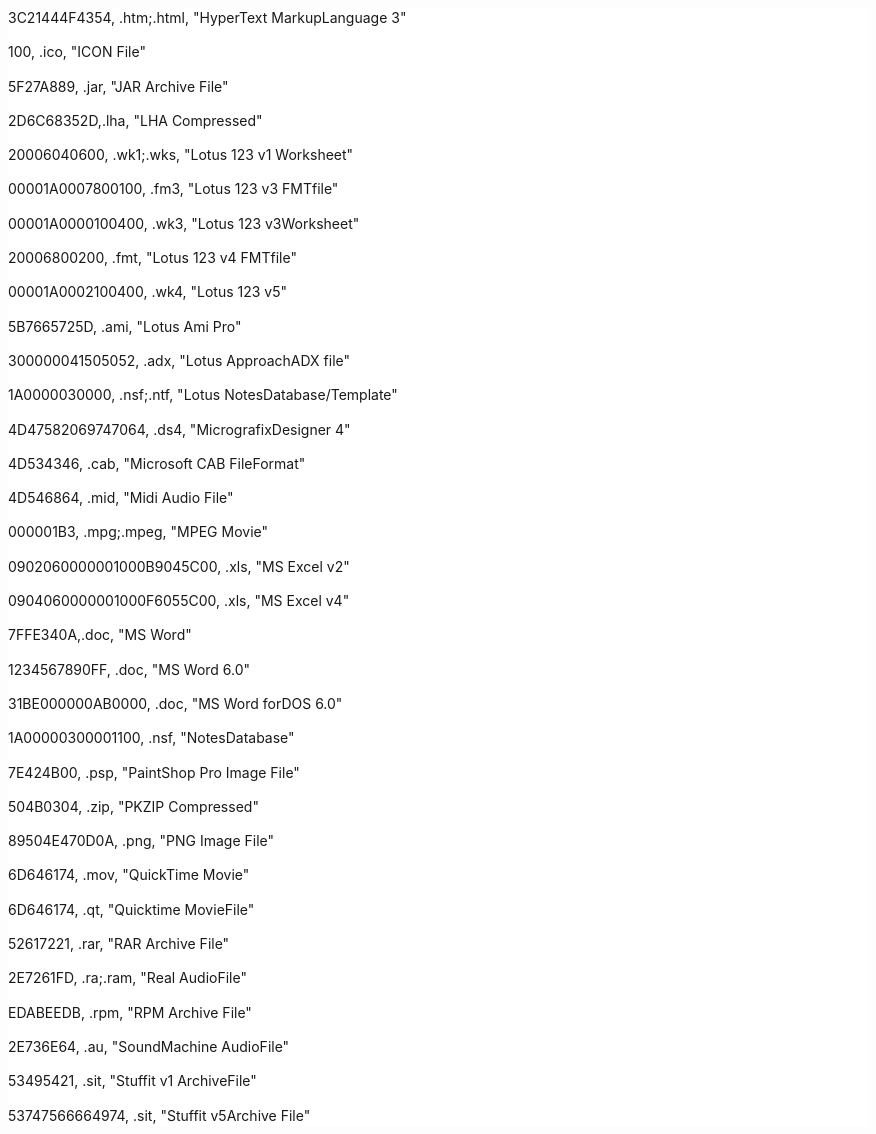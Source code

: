 3C21444F4354, .htm;.html, "HyperText MarkupLanguage 3"

100, .ico, "ICON File"

5F27A889, .jar, "JAR Archive File"

2D6C68352D,.lha, "LHA Compressed"

20006040600, .wk1;.wks, "Lotus 123 v1 Worksheet"

00001A0007800100, .fm3, "Lotus 123 v3 FMTfile"

00001A0000100400, .wk3, "Lotus 123 v3Worksheet"

20006800200, .fmt, "Lotus 123 v4 FMTfile"

00001A0002100400, .wk4, "Lotus 123 v5"

5B7665725D, .ami, "Lotus Ami Pro"

300000041505052, .adx, "Lotus ApproachADX file"

1A0000030000, .nsf;.ntf, "Lotus NotesDatabase/Template"

4D47582069747064, .ds4, "MicrografixDesigner 4"

4D534346, .cab, "Microsoft CAB FileFormat"

4D546864, .mid, "Midi Audio File"

000001B3, .mpg;.mpeg, "MPEG Movie"

0902060000001000B9045C00, .xls, "MS Excel v2"

0904060000001000F6055C00, .xls, "MS Excel v4"

7FFE340A,.doc, "MS Word"

1234567890FF, .doc, "MS Word 6.0"

31BE000000AB0000, .doc, "MS Word forDOS 6.0"

1A00000300001100, .nsf, "NotesDatabase"

7E424B00, .psp, "PaintShop Pro Image File"

504B0304, .zip, "PKZIP Compressed"

89504E470D0A, .png, "PNG Image File"

6D646174, .mov, "QuickTime Movie"

6D646174, .qt, "Quicktime MovieFile"

52617221, .rar, "RAR Archive File"

2E7261FD, .ra;.ram, "Real AudioFile"

EDABEEDB, .rpm, "RPM Archive File"

2E736E64, .au, "SoundMachine AudioFile"

53495421, .sit, "Stuffit v1 ArchiveFile"

53747566664974, .sit, "Stuffit v5Archive File"
